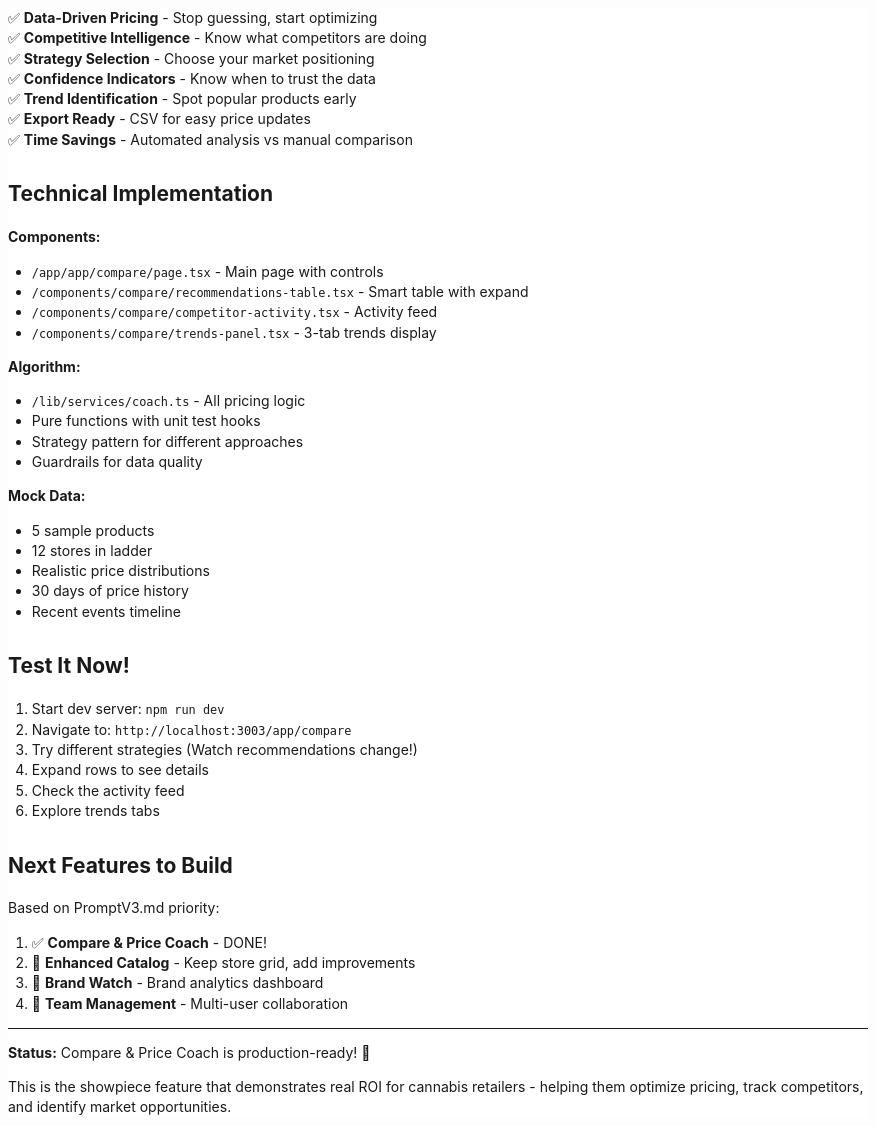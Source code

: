 ✅ **Data-Driven Pricing** - Stop guessing, start optimizing  
✅ **Competitive Intelligence** - Know what competitors are doing  
✅ **Strategy Selection** - Choose your market positioning  
✅ **Confidence Indicators** - Know when to trust the data  
✅ **Trend Identification** - Spot popular products early  
✅ **Export Ready** - CSV for easy price updates  
✅ **Time Savings** - Automated analysis vs manual comparison  

## Technical Implementation

**Components:**
- `/app/app/compare/page.tsx` - Main page with controls
- `/components/compare/recommendations-table.tsx` - Smart table with expand
- `/components/compare/competitor-activity.tsx` - Activity feed
- `/components/compare/trends-panel.tsx` - 3-tab trends display

**Algorithm:**
- `/lib/services/coach.ts` - All pricing logic
- Pure functions with unit test hooks
- Strategy pattern for different approaches
- Guardrails for data quality

**Mock Data:**
- 5 sample products
- 12 stores in ladder
- Realistic price distributions
- 30 days of price history
- Recent events timeline

## Test It Now!

1. Start dev server: `npm run dev`
2. Navigate to: `http://localhost:3003/app/compare`
3. Try different strategies (Watch recommendations change!)
4. Expand rows to see details
5. Check the activity feed
6. Explore trends tabs

## Next Features to Build

Based on PromptV3.md priority:

1. ✅ **Compare & Price Coach** - DONE!
2. 🚧 **Enhanced Catalog** - Keep store grid, add improvements
3. 🚧 **Brand Watch** - Brand analytics dashboard
4. 🚧 **Team Management** - Multi-user collaboration

---

**Status:** Compare & Price Coach is production-ready! 🚀

This is the showpiece feature that demonstrates real ROI for cannabis retailers - helping them optimize pricing, track competitors, and identify market opportunities.


